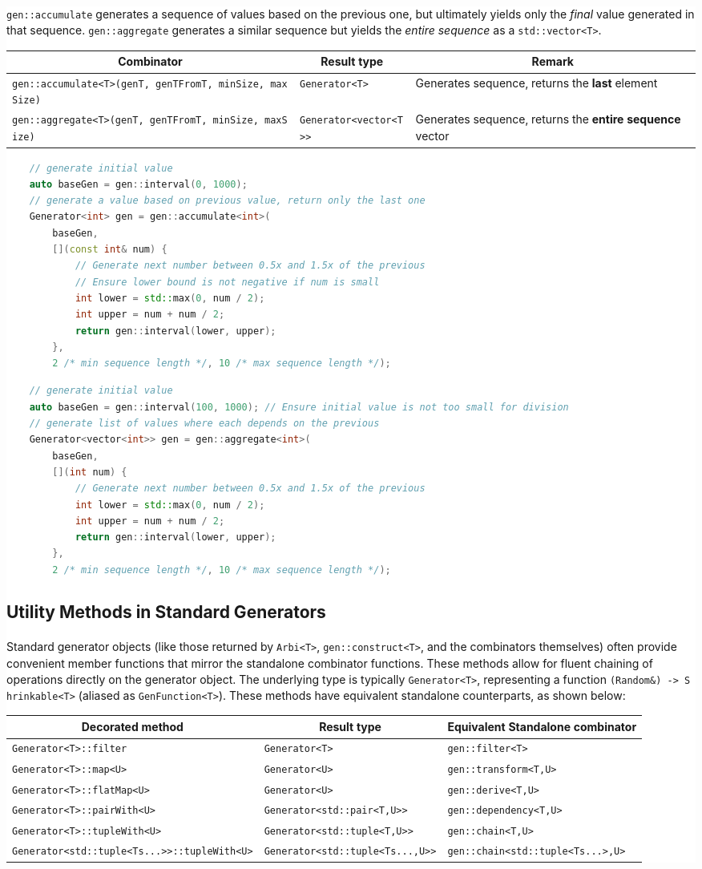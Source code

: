 `gen::accumulate` generates a sequence of values based on the previous one, but ultimately yields only the *final* value generated in that sequence. `gen::aggregate` generates a similar sequence but yields the *entire sequence* as a `std::vector<T>`.

| Combinator                                      | Result type            | Remark                                                     |
|-------------------------------------------------|------------------------|------------------------------------------------------------|
| `gen::accumulate<T>(genT, genTFromT, minSize, maxSize)` | `Generator<T>`         | Generates sequence, returns the **last** element           |
| `gen::aggregate<T>(genT, genTFromT, minSize, maxSize)`  | `Generator<vector<T>>` | Generates sequence, returns the **entire sequence** vector |

```cpp
    // generate initial value
    auto baseGen = gen::interval(0, 1000);
    // generate a value based on previous value, return only the last one
    Generator<int> gen = gen::accumulate<int>(
        baseGen,
        [](const int& num) {
            // Generate next number between 0.5x and 1.5x of the previous
            // Ensure lower bound is not negative if num is small
            int lower = std::max(0, num / 2);
            int upper = num + num / 2;
            return gen::interval(lower, upper);
        },
        2 /* min sequence length */, 10 /* max sequence length */);
```

```cpp
    // generate initial value
    auto baseGen = gen::interval(100, 1000); // Ensure initial value is not too small for division
    // generate list of values where each depends on the previous
    Generator<vector<int>> gen = gen::aggregate<int>(
        baseGen,
        [](int num) {
            // Generate next number between 0.5x and 1.5x of the previous
            int lower = std::max(0, num / 2);
            int upper = num + num / 2;
            return gen::interval(lower, upper);
        },
        2 /* min sequence length */, 10 /* max sequence length */);
```

## Utility Methods in Standard Generators

Standard generator objects (like those returned by `Arbi<T>`, `gen::construct<T>`, and the combinators themselves) often provide convenient member functions that mirror the standalone combinator functions. These methods allow for fluent chaining of operations directly on the generator object. The underlying type is typically `Generator<T>`, representing a function `(Random&) -> Shrinkable<T>` (aliased as `GenFunction<T>`). These methods have equivalent standalone counterparts, as shown below:

| Decorated method                             | Result type                      | Equivalent Standalone combinator |
|----------------------------------------------|----------------------------------|----------------------------------|
| `Generator<T>::filter`                       | `Generator<T>`                   | `gen::filter<T>`                      |
| `Generator<T>::map<U>`                       | `Generator<U>`                   | `gen::transform<T,U>`                 |
| `Generator<T>::flatMap<U>`                   | `Generator<U>`                   | `gen::derive<T,U>`                    |
| `Generator<T>::pairWith<U>`                  | `Generator<std::pair<T,U>>`      | `gen::dependency<T,U>`                |
| `Generator<T>::tupleWith<U>`                 | `Generator<std::tuple<T,U>>`     | `gen::chain<T,U>`                     |
| `Generator<std::tuple<Ts...>>::tupleWith<U>` | `Generator<std::tuple<Ts...,U>>` | `gen::chain<std::tuple<Ts...>,U>`     |

